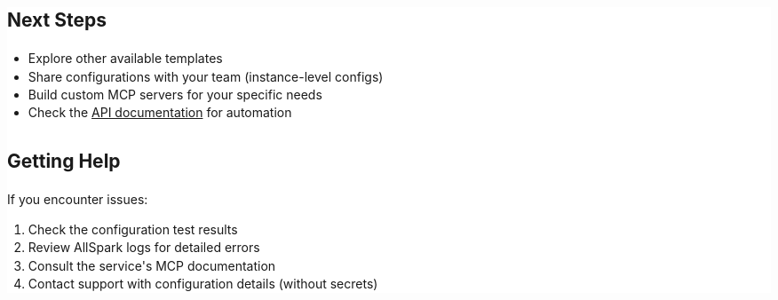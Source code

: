 ## Next Steps

- Explore other available templates
- Share configurations with your team (instance-level configs)
- Build custom MCP servers for your specific needs
- Check the [API documentation](../api/mcp-configurations.md) for automation

## Getting Help

If you encounter issues:

1. Check the configuration test results
2. Review AllSpark logs for detailed errors
3. Consult the service's MCP documentation
4. Contact support with configuration details (without secrets)